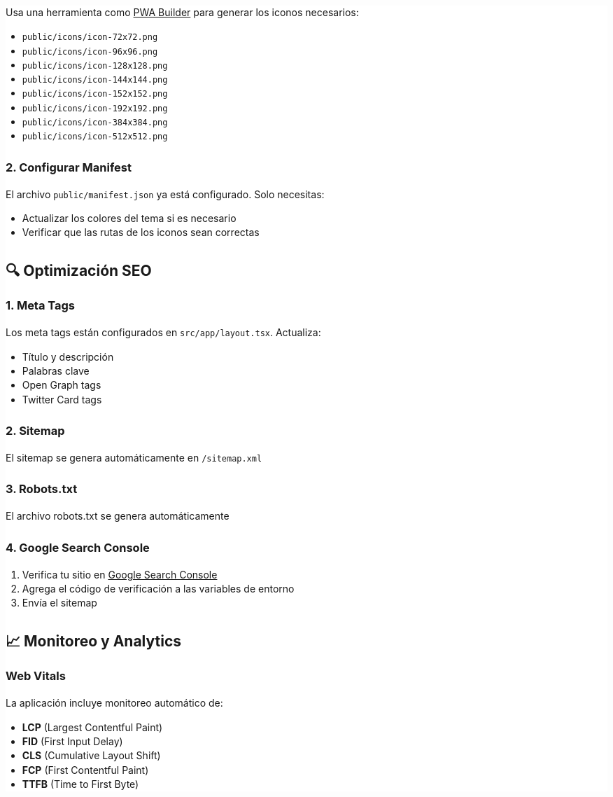 Usa una herramienta como [PWA Builder](https://www.pwabuilder.com/) para generar los iconos necesarios:

-   `public/icons/icon-72x72.png`
-   `public/icons/icon-96x96.png`
-   `public/icons/icon-128x128.png`
-   `public/icons/icon-144x144.png`
-   `public/icons/icon-152x152.png`
-   `public/icons/icon-192x192.png`
-   `public/icons/icon-384x384.png`
-   `public/icons/icon-512x512.png`

### 2. Configurar Manifest

El archivo `public/manifest.json` ya está configurado. Solo necesitas:

-   Actualizar los colores del tema si es necesario
-   Verificar que las rutas de los iconos sean correctas

## 🔍 Optimización SEO

### 1. Meta Tags

Los meta tags están configurados en `src/app/layout.tsx`. Actualiza:

-   Título y descripción
-   Palabras clave
-   Open Graph tags
-   Twitter Card tags

### 2. Sitemap

El sitemap se genera automáticamente en `/sitemap.xml`

### 3. Robots.txt

El archivo robots.txt se genera automáticamente

### 4. Google Search Console

1. Verifica tu sitio en [Google Search Console](https://search.google.com/search-console)
2. Agrega el código de verificación a las variables de entorno
3. Envía el sitemap

## 📈 Monitoreo y Analytics

### Web Vitals

La aplicación incluye monitoreo automático de:

-   **LCP** (Largest Contentful Paint)
-   **FID** (First Input Delay)
-   **CLS** (Cumulative Layout Shift)
-   **FCP** (First Contentful Paint)
-   **TTFB** (Time to First Byte)
